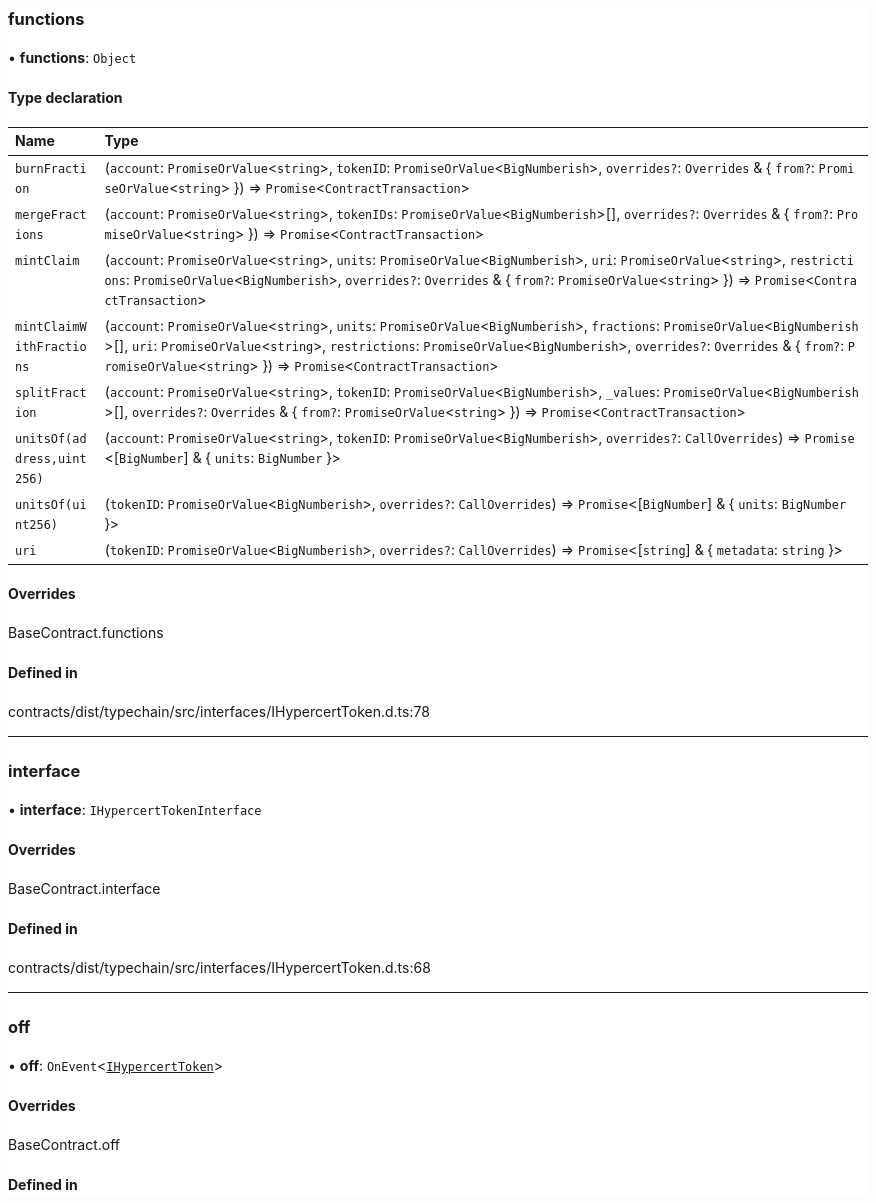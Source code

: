 ### functions

• **functions**: `Object`

#### Type declaration

| Name                       | Type                                                                                                                                                                                                                                                                                                                                     |
| :------------------------- | :--------------------------------------------------------------------------------------------------------------------------------------------------------------------------------------------------------------------------------------------------------------------------------------------------------------------------------------- |
| `burnFraction`             | (`account`: `PromiseOrValue`<`string`\>, `tokenID`: `PromiseOrValue`<`BigNumberish`\>, `overrides?`: `Overrides` & { `from?`: `PromiseOrValue`<`string`\> }) => `Promise`<`ContractTransaction`\>                                                                                                                                        |
| `mergeFractions`           | (`account`: `PromiseOrValue`<`string`\>, `tokenIDs`: `PromiseOrValue`<`BigNumberish`\>[], `overrides?`: `Overrides` & { `from?`: `PromiseOrValue`<`string`\> }) => `Promise`<`ContractTransaction`\>                                                                                                                                     |
| `mintClaim`                | (`account`: `PromiseOrValue`<`string`\>, `units`: `PromiseOrValue`<`BigNumberish`\>, `uri`: `PromiseOrValue`<`string`\>, `restrictions`: `PromiseOrValue`<`BigNumberish`\>, `overrides?`: `Overrides` & { `from?`: `PromiseOrValue`<`string`\> }) => `Promise`<`ContractTransaction`\>                                                   |
| `mintClaimWithFractions`   | (`account`: `PromiseOrValue`<`string`\>, `units`: `PromiseOrValue`<`BigNumberish`\>, `fractions`: `PromiseOrValue`<`BigNumberish`\>[], `uri`: `PromiseOrValue`<`string`\>, `restrictions`: `PromiseOrValue`<`BigNumberish`\>, `overrides?`: `Overrides` & { `from?`: `PromiseOrValue`<`string`\> }) => `Promise`<`ContractTransaction`\> |
| `splitFraction`            | (`account`: `PromiseOrValue`<`string`\>, `tokenID`: `PromiseOrValue`<`BigNumberish`\>, `_values`: `PromiseOrValue`<`BigNumberish`\>[], `overrides?`: `Overrides` & { `from?`: `PromiseOrValue`<`string`\> }) => `Promise`<`ContractTransaction`\>                                                                                        |
| `unitsOf(address,uint256)` | (`account`: `PromiseOrValue`<`string`\>, `tokenID`: `PromiseOrValue`<`BigNumberish`\>, `overrides?`: `CallOverrides`) => `Promise`<[`BigNumber`] & { `units`: `BigNumber` }\>                                                                                                                                                            |
| `unitsOf(uint256)`         | (`tokenID`: `PromiseOrValue`<`BigNumberish`\>, `overrides?`: `CallOverrides`) => `Promise`<[`BigNumber`] & { `units`: `BigNumber` }\>                                                                                                                                                                                                    |
| `uri`                      | (`tokenID`: `PromiseOrValue`<`BigNumberish`\>, `overrides?`: `CallOverrides`) => `Promise`<[`string`] & { `metadata`: `string` }\>                                                                                                                                                                                                       |

#### Overrides

BaseContract.functions

#### Defined in

contracts/dist/typechain/src/interfaces/IHypercertToken.d.ts:78

---

### interface

• **interface**: `IHypercertTokenInterface`

#### Overrides

BaseContract.interface

#### Defined in

contracts/dist/typechain/src/interfaces/IHypercertToken.d.ts:68

---

### off

• **off**: `OnEvent`<[`IHypercertToken`](IHypercertToken.md)\>

#### Overrides

BaseContract.off

#### Defined in
